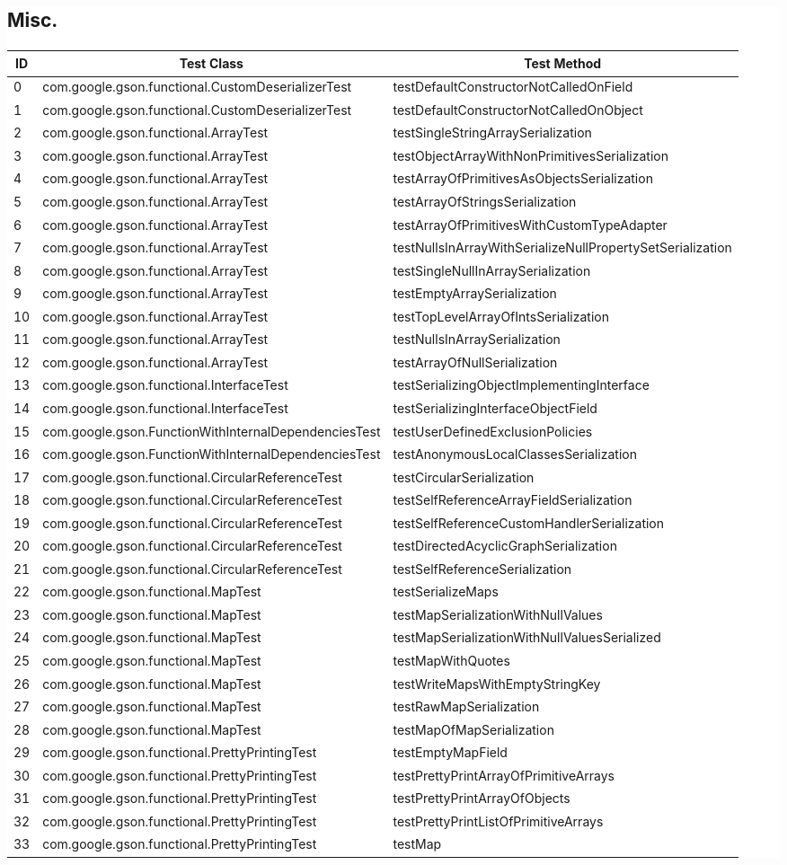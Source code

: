 ## Misc.

| ID | Test Class | Test Method |
| --- | --- | --- |
| 0 | com.google.gson.functional.CustomDeserializerTest | testDefaultConstructorNotCalledOnField |
| 1 | com.google.gson.functional.CustomDeserializerTest | testDefaultConstructorNotCalledOnObject |
| 2 | com.google.gson.functional.ArrayTest | testSingleStringArraySerialization |
| 3 | com.google.gson.functional.ArrayTest | testObjectArrayWithNonPrimitivesSerialization |
| 4 | com.google.gson.functional.ArrayTest | testArrayOfPrimitivesAsObjectsSerialization |
| 5 | com.google.gson.functional.ArrayTest | testArrayOfStringsSerialization |
| 6 | com.google.gson.functional.ArrayTest | testArrayOfPrimitivesWithCustomTypeAdapter |
| 7 | com.google.gson.functional.ArrayTest | testNullsInArrayWithSerializeNullPropertySetSerialization |
| 8 | com.google.gson.functional.ArrayTest | testSingleNullInArraySerialization |
| 9 | com.google.gson.functional.ArrayTest | testEmptyArraySerialization |
| 10 | com.google.gson.functional.ArrayTest | testTopLevelArrayOfIntsSerialization |
| 11 | com.google.gson.functional.ArrayTest | testNullsInArraySerialization |
| 12 | com.google.gson.functional.ArrayTest | testArrayOfNullSerialization |
| 13 | com.google.gson.functional.InterfaceTest | testSerializingObjectImplementingInterface |
| 14 | com.google.gson.functional.InterfaceTest | testSerializingInterfaceObjectField |
| 15 | com.google.gson.FunctionWithInternalDependenciesTest | testUserDefinedExclusionPolicies |
| 16 | com.google.gson.FunctionWithInternalDependenciesTest | testAnonymousLocalClassesSerialization |
| 17 | com.google.gson.functional.CircularReferenceTest | testCircularSerialization |
| 18 | com.google.gson.functional.CircularReferenceTest | testSelfReferenceArrayFieldSerialization |
| 19 | com.google.gson.functional.CircularReferenceTest | testSelfReferenceCustomHandlerSerialization |
| 20 | com.google.gson.functional.CircularReferenceTest | testDirectedAcyclicGraphSerialization |
| 21 | com.google.gson.functional.CircularReferenceTest | testSelfReferenceSerialization |
| 22 | com.google.gson.functional.MapTest | testSerializeMaps |
| 23 | com.google.gson.functional.MapTest | testMapSerializationWithNullValues |
| 24 | com.google.gson.functional.MapTest | testMapSerializationWithNullValuesSerialized |
| 25 | com.google.gson.functional.MapTest | testMapWithQuotes |
| 26 | com.google.gson.functional.MapTest | testWriteMapsWithEmptyStringKey |
| 27 | com.google.gson.functional.MapTest | testRawMapSerialization |
| 28 | com.google.gson.functional.MapTest | testMapOfMapSerialization |
| 29 | com.google.gson.functional.PrettyPrintingTest | testEmptyMapField |
| 30 | com.google.gson.functional.PrettyPrintingTest | testPrettyPrintArrayOfPrimitiveArrays |
| 31 | com.google.gson.functional.PrettyPrintingTest | testPrettyPrintArrayOfObjects |
| 32 | com.google.gson.functional.PrettyPrintingTest | testPrettyPrintListOfPrimitiveArrays |
| 33 | com.google.gson.functional.PrettyPrintingTest | testMap |